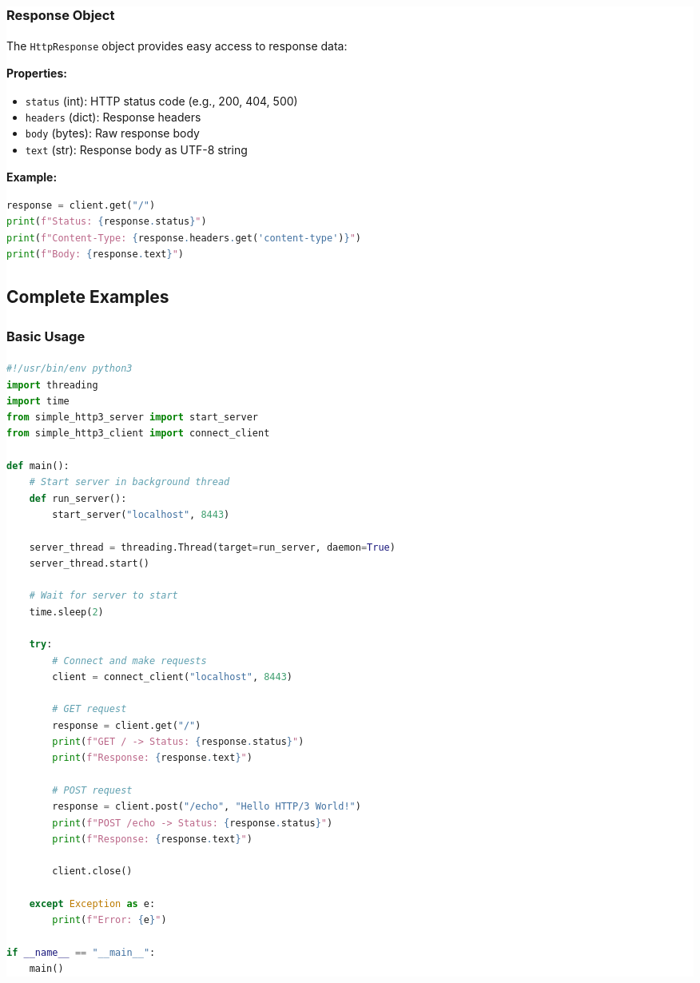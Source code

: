 ### Response Object

The `HttpResponse` object provides easy access to response data:

**Properties:**
- `status` (int): HTTP status code (e.g., 200, 404, 500)
- `headers` (dict): Response headers
- `body` (bytes): Raw response body
- `text` (str): Response body as UTF-8 string

**Example:**
```python
response = client.get("/")
print(f"Status: {response.status}")
print(f"Content-Type: {response.headers.get('content-type')}")
print(f"Body: {response.text}")
```

## Complete Examples

### Basic Usage

```python
#!/usr/bin/env python3
import threading
import time
from simple_http3_server import start_server
from simple_http3_client import connect_client

def main():
    # Start server in background thread
    def run_server():
        start_server("localhost", 8443)
    
    server_thread = threading.Thread(target=run_server, daemon=True)
    server_thread.start()
    
    # Wait for server to start
    time.sleep(2)
    
    try:
        # Connect and make requests
        client = connect_client("localhost", 8443)
        
        # GET request
        response = client.get("/")
        print(f"GET / -> Status: {response.status}")
        print(f"Response: {response.text}")
        
        # POST request
        response = client.post("/echo", "Hello HTTP/3 World!")
        print(f"POST /echo -> Status: {response.status}")
        print(f"Response: {response.text}")
        
        client.close()
        
    except Exception as e:
        print(f"Error: {e}")

if __name__ == "__main__":
    main()
```
